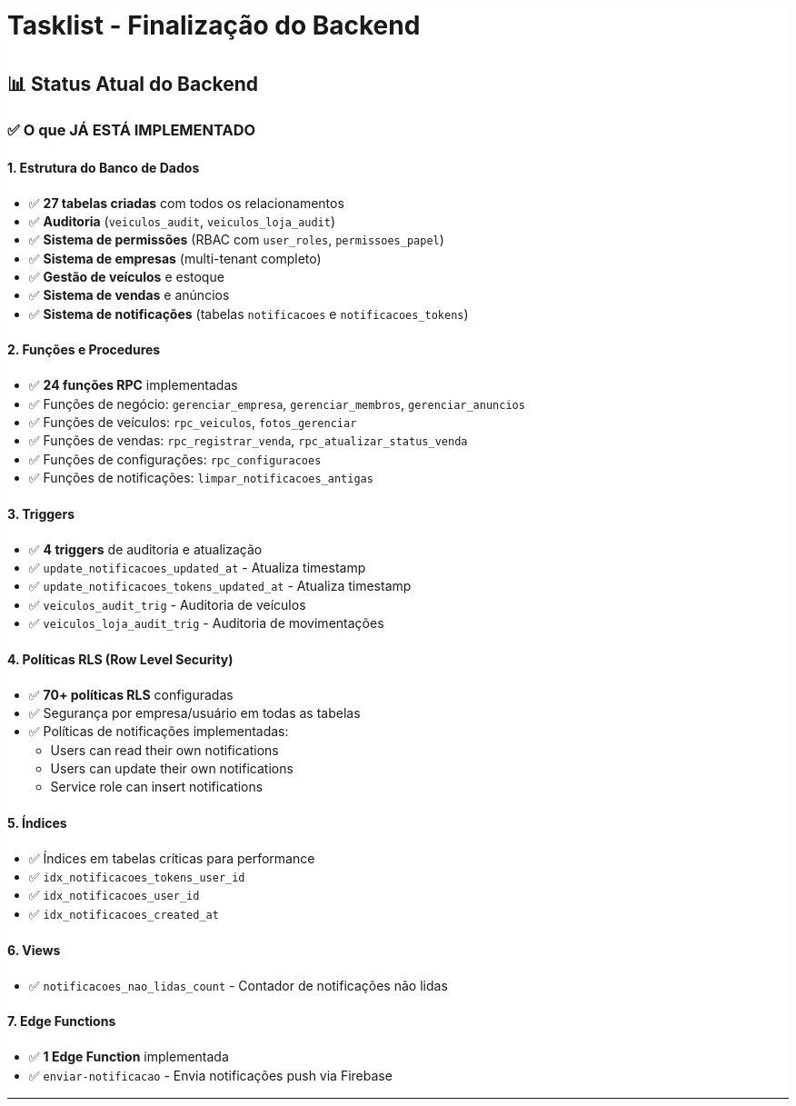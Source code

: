 # Tasklist - Finalização do Backend

## 📊 Status Atual do Backend

### ✅ O que JÁ ESTÁ IMPLEMENTADO

#### 1. Estrutura do Banco de Dados
- ✅ **27 tabelas criadas** com todos os relacionamentos
- ✅ **Auditoria** (`veiculos_audit`, `veiculos_loja_audit`)
- ✅ **Sistema de permissões** (RBAC com `user_roles`, `permissoes_papel`)
- ✅ **Sistema de empresas** (multi-tenant completo)
- ✅ **Gestão de veículos** e estoque
- ✅ **Sistema de vendas** e anúncios
- ✅ **Sistema de notificações** (tabelas `notificacoes` e `notificacoes_tokens`)

#### 2. Funções e Procedures
- ✅ **24 funções RPC** implementadas
- ✅ Funções de negócio: `gerenciar_empresa`, `gerenciar_membros`, `gerenciar_anuncios`
- ✅ Funções de veículos: `rpc_veiculos`, `fotos_gerenciar`
- ✅ Funções de vendas: `rpc_registrar_venda`, `rpc_atualizar_status_venda`
- ✅ Funções de configurações: `rpc_configuracoes`
- ✅ Funções de notificações: `limpar_notificacoes_antigas`

#### 3. Triggers
- ✅ **4 triggers** de auditoria e atualização
- ✅ `update_notificacoes_updated_at` - Atualiza timestamp
- ✅ `update_notificacoes_tokens_updated_at` - Atualiza timestamp
- ✅ `veiculos_audit_trig` - Auditoria de veículos
- ✅ `veiculos_loja_audit_trig` - Auditoria de movimentações

#### 4. Políticas RLS (Row Level Security)
- ✅ **70+ políticas RLS** configuradas
- ✅ Segurança por empresa/usuário em todas as tabelas
- ✅ Políticas de notificações implementadas:
  - Users can read their own notifications
  - Users can update their own notifications
  - Service role can insert notifications

#### 5. Índices
- ✅ Índices em tabelas críticas para performance
- ✅ `idx_notificacoes_tokens_user_id`
- ✅ `idx_notificacoes_user_id`
- ✅ `idx_notificacoes_created_at`

#### 6. Views
- ✅ `notificacoes_nao_lidas_count` - Contador de notificações não lidas

#### 7. Edge Functions
- ✅ **1 Edge Function** implementada
- ✅ `enviar-notificacao` - Envia notificações push via Firebase

---